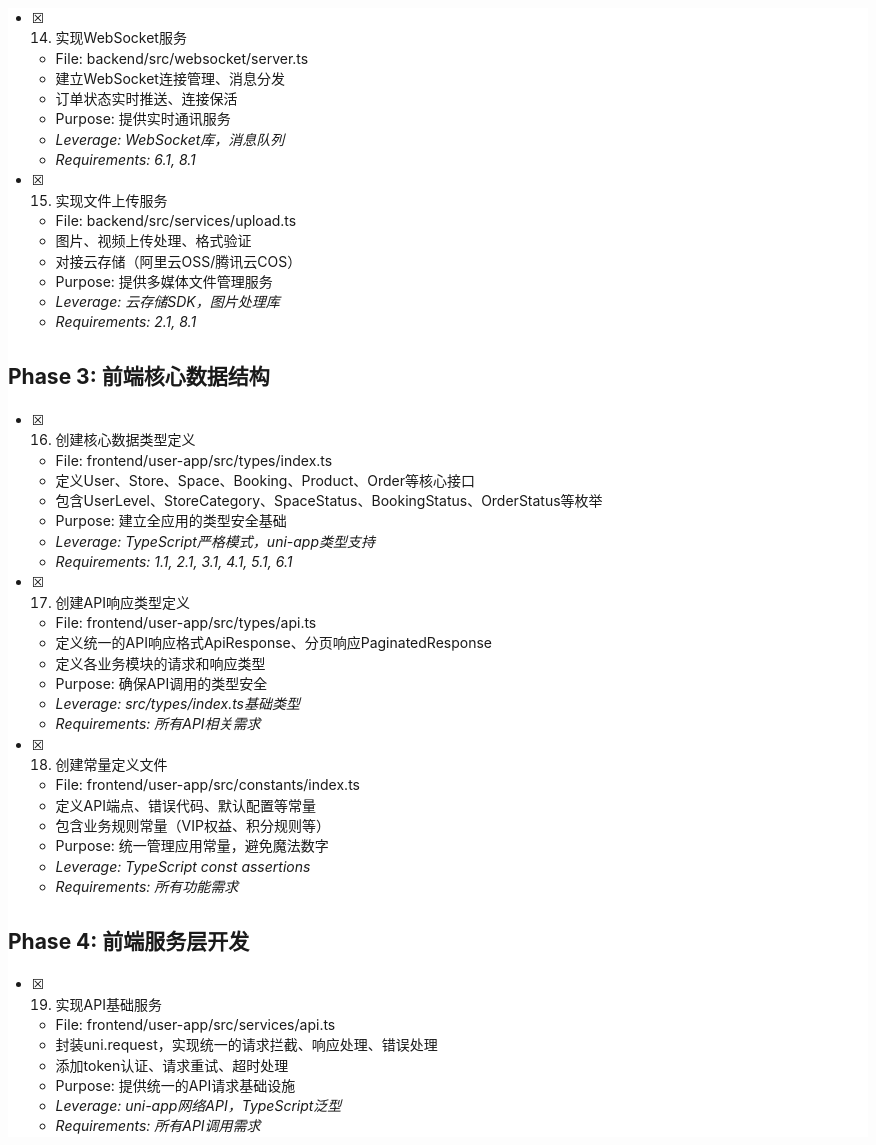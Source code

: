 - [x] 14. 实现WebSocket服务
  - File: backend/src/websocket/server.ts
  - 建立WebSocket连接管理、消息分发
  - 订单状态实时推送、连接保活
  - Purpose: 提供实时通讯服务
  - _Leverage: WebSocket库，消息队列_
  - _Requirements: 6.1, 8.1_

- [x] 15. 实现文件上传服务
  - File: backend/src/services/upload.ts
  - 图片、视频上传处理、格式验证
  - 对接云存储（阿里云OSS/腾讯云COS）
  - Purpose: 提供多媒体文件管理服务
  - _Leverage: 云存储SDK，图片处理库_
  - _Requirements: 2.1, 8.1_

## Phase 3: 前端核心数据结构

- [x] 16. 创建核心数据类型定义
  - File: frontend/user-app/src/types/index.ts
  - 定义User、Store、Space、Booking、Product、Order等核心接口
  - 包含UserLevel、StoreCategory、SpaceStatus、BookingStatus、OrderStatus等枚举
  - Purpose: 建立全应用的类型安全基础
  - _Leverage: TypeScript严格模式，uni-app类型支持_
  - _Requirements: 1.1, 2.1, 3.1, 4.1, 5.1, 6.1_

- [x] 17. 创建API响应类型定义
  - File: frontend/user-app/src/types/api.ts
  - 定义统一的API响应格式ApiResponse<T>、分页响应PaginatedResponse<T>
  - 定义各业务模块的请求和响应类型
  - Purpose: 确保API调用的类型安全
  - _Leverage: src/types/index.ts基础类型_
  - _Requirements: 所有API相关需求_

- [x] 18. 创建常量定义文件
  - File: frontend/user-app/src/constants/index.ts
  - 定义API端点、错误代码、默认配置等常量
  - 包含业务规则常量（VIP权益、积分规则等）
  - Purpose: 统一管理应用常量，避免魔法数字
  - _Leverage: TypeScript const assertions_
  - _Requirements: 所有功能需求_

## Phase 4: 前端服务层开发

- [x] 19. 实现API基础服务
  - File: frontend/user-app/src/services/api.ts
  - 封装uni.request，实现统一的请求拦截、响应处理、错误处理
  - 添加token认证、请求重试、超时处理
  - Purpose: 提供统一的API请求基础设施
  - _Leverage: uni-app网络API，TypeScript泛型_
  - _Requirements: 所有API调用需求_
